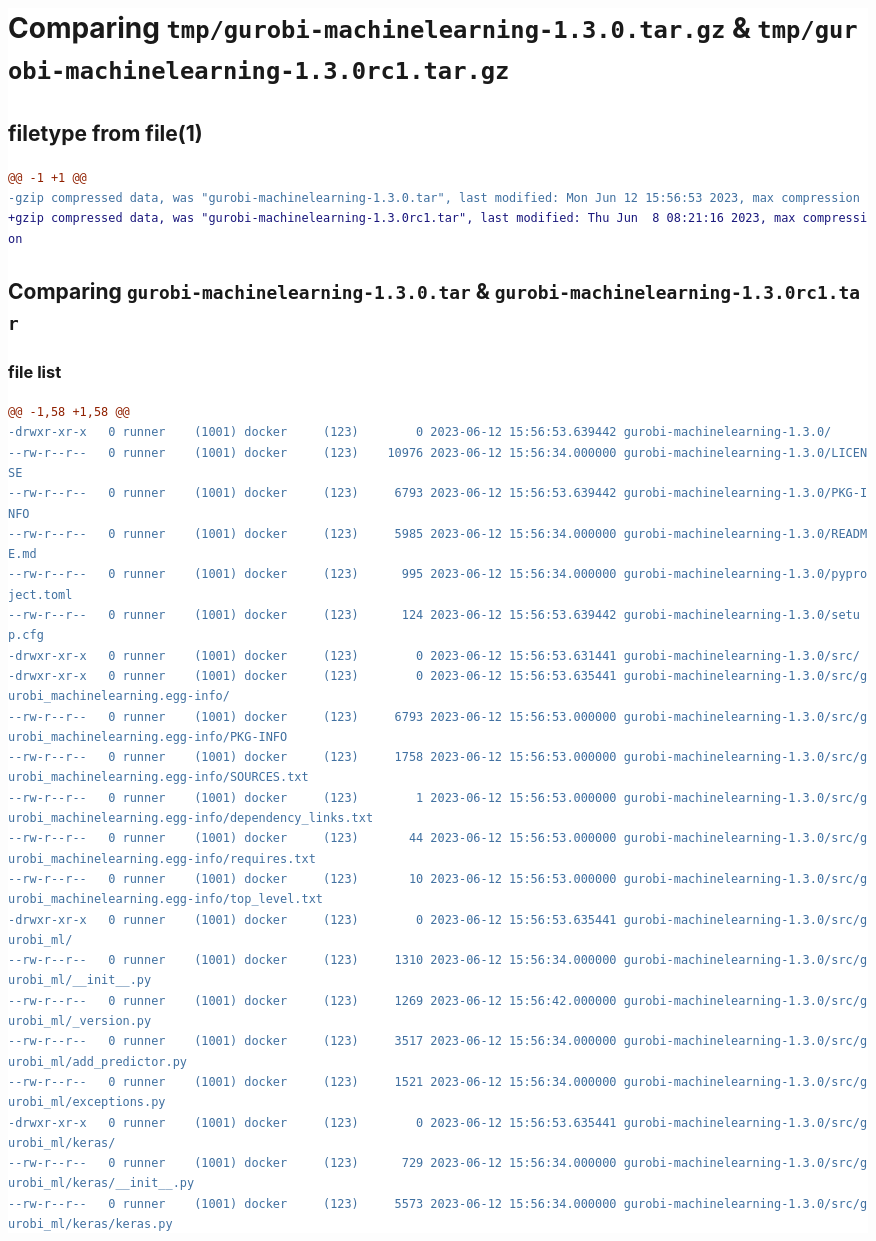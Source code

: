 # Comparing `tmp/gurobi-machinelearning-1.3.0.tar.gz` & `tmp/gurobi-machinelearning-1.3.0rc1.tar.gz`

## filetype from file(1)

```diff
@@ -1 +1 @@
-gzip compressed data, was "gurobi-machinelearning-1.3.0.tar", last modified: Mon Jun 12 15:56:53 2023, max compression
+gzip compressed data, was "gurobi-machinelearning-1.3.0rc1.tar", last modified: Thu Jun  8 08:21:16 2023, max compression
```

## Comparing `gurobi-machinelearning-1.3.0.tar` & `gurobi-machinelearning-1.3.0rc1.tar`

### file list

```diff
@@ -1,58 +1,58 @@
-drwxr-xr-x   0 runner    (1001) docker     (123)        0 2023-06-12 15:56:53.639442 gurobi-machinelearning-1.3.0/
--rw-r--r--   0 runner    (1001) docker     (123)    10976 2023-06-12 15:56:34.000000 gurobi-machinelearning-1.3.0/LICENSE
--rw-r--r--   0 runner    (1001) docker     (123)     6793 2023-06-12 15:56:53.639442 gurobi-machinelearning-1.3.0/PKG-INFO
--rw-r--r--   0 runner    (1001) docker     (123)     5985 2023-06-12 15:56:34.000000 gurobi-machinelearning-1.3.0/README.md
--rw-r--r--   0 runner    (1001) docker     (123)      995 2023-06-12 15:56:34.000000 gurobi-machinelearning-1.3.0/pyproject.toml
--rw-r--r--   0 runner    (1001) docker     (123)      124 2023-06-12 15:56:53.639442 gurobi-machinelearning-1.3.0/setup.cfg
-drwxr-xr-x   0 runner    (1001) docker     (123)        0 2023-06-12 15:56:53.631441 gurobi-machinelearning-1.3.0/src/
-drwxr-xr-x   0 runner    (1001) docker     (123)        0 2023-06-12 15:56:53.635441 gurobi-machinelearning-1.3.0/src/gurobi_machinelearning.egg-info/
--rw-r--r--   0 runner    (1001) docker     (123)     6793 2023-06-12 15:56:53.000000 gurobi-machinelearning-1.3.0/src/gurobi_machinelearning.egg-info/PKG-INFO
--rw-r--r--   0 runner    (1001) docker     (123)     1758 2023-06-12 15:56:53.000000 gurobi-machinelearning-1.3.0/src/gurobi_machinelearning.egg-info/SOURCES.txt
--rw-r--r--   0 runner    (1001) docker     (123)        1 2023-06-12 15:56:53.000000 gurobi-machinelearning-1.3.0/src/gurobi_machinelearning.egg-info/dependency_links.txt
--rw-r--r--   0 runner    (1001) docker     (123)       44 2023-06-12 15:56:53.000000 gurobi-machinelearning-1.3.0/src/gurobi_machinelearning.egg-info/requires.txt
--rw-r--r--   0 runner    (1001) docker     (123)       10 2023-06-12 15:56:53.000000 gurobi-machinelearning-1.3.0/src/gurobi_machinelearning.egg-info/top_level.txt
-drwxr-xr-x   0 runner    (1001) docker     (123)        0 2023-06-12 15:56:53.635441 gurobi-machinelearning-1.3.0/src/gurobi_ml/
--rw-r--r--   0 runner    (1001) docker     (123)     1310 2023-06-12 15:56:34.000000 gurobi-machinelearning-1.3.0/src/gurobi_ml/__init__.py
--rw-r--r--   0 runner    (1001) docker     (123)     1269 2023-06-12 15:56:42.000000 gurobi-machinelearning-1.3.0/src/gurobi_ml/_version.py
--rw-r--r--   0 runner    (1001) docker     (123)     3517 2023-06-12 15:56:34.000000 gurobi-machinelearning-1.3.0/src/gurobi_ml/add_predictor.py
--rw-r--r--   0 runner    (1001) docker     (123)     1521 2023-06-12 15:56:34.000000 gurobi-machinelearning-1.3.0/src/gurobi_ml/exceptions.py
-drwxr-xr-x   0 runner    (1001) docker     (123)        0 2023-06-12 15:56:53.635441 gurobi-machinelearning-1.3.0/src/gurobi_ml/keras/
--rw-r--r--   0 runner    (1001) docker     (123)      729 2023-06-12 15:56:34.000000 gurobi-machinelearning-1.3.0/src/gurobi_ml/keras/__init__.py
--rw-r--r--   0 runner    (1001) docker     (123)     5573 2023-06-12 15:56:34.000000 gurobi-machinelearning-1.3.0/src/gurobi_ml/keras/keras.py
```